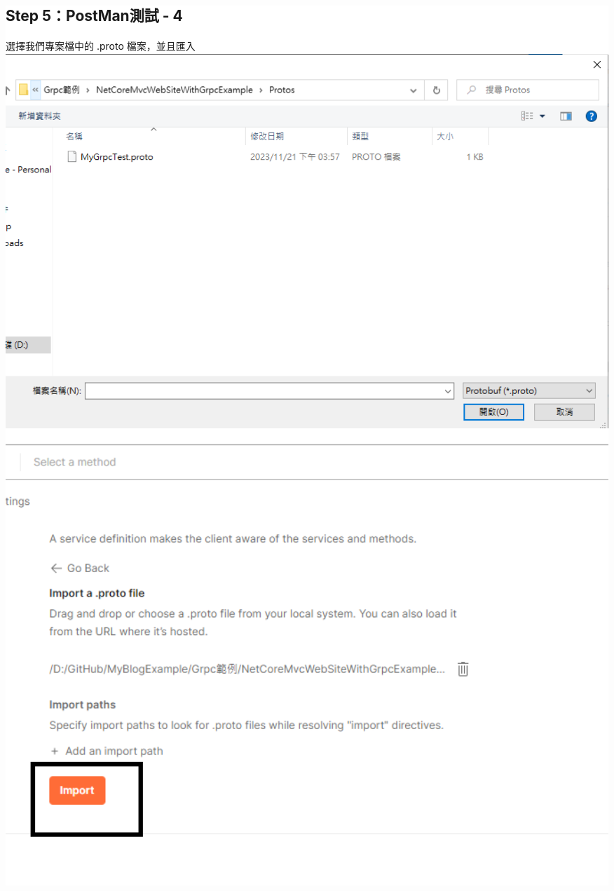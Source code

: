 <h2>Step 5：PostMan測試 - 4</h2>
選擇我們專案檔中的 .proto 檔案，並且匯入
<br/> <img src="/assets/image/LearnNote/2023_11_26/012.png" width="100%" height="100%" />
<br/> <img src="/assets/image/LearnNote/2023_11_26/013.png" width="100%" height="100%" />
<br/><br/>
